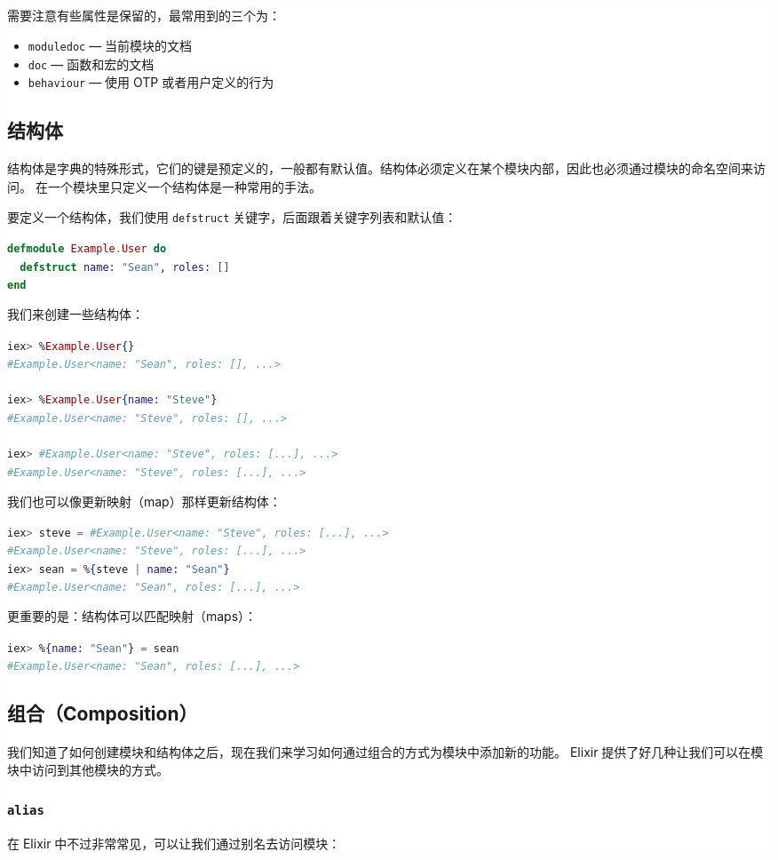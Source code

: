 需要注意有些属性是保留的，最常用到的三个为：

+ `moduledoc` — 当前模块的文档
+ `doc` — 函数和宏的文档
+ `behaviour` — 使用 OTP 或者用户定义的行为

## 结构体

结构体是字典的特殊形式，它们的键是预定义的，一般都有默认值。结构体必须定义在某个模块内部，因此也必须通过模块的命名空间来访问。
在一个模块里只定义一个结构体是一种常用的手法。

要定义一个结构体，我们使用 `defstruct` 关键字，后面跟着关键字列表和默认值：

```elixir
defmodule Example.User do
  defstruct name: "Sean", roles: []
end
```

我们来创建一些结构体：

```elixir
iex> %Example.User{}
#Example.User<name: "Sean", roles: [], ...>

iex> %Example.User{name: "Steve"}
#Example.User<name: "Steve", roles: [], ...>

iex> #Example.User<name: "Steve", roles: [...], ...>
#Example.User<name: "Steve", roles: [...], ...>
```

我们也可以像更新映射（map）那样更新结构体：

```elixir
iex> steve = #Example.User<name: "Steve", roles: [...], ...>
#Example.User<name: "Steve", roles: [...], ...>
iex> sean = %{steve | name: "Sean"}
#Example.User<name: "Sean", roles: [...], ...>
```

更重要的是：结构体可以匹配映射（maps）：

```elixir
iex> %{name: "Sean"} = sean
#Example.User<name: "Sean", roles: [...], ...>
```

## 组合（Composition）

我们知道了如何创建模块和结构体之后，现在我们来学习如何通过组合的方式为模块中添加新的功能。
Elixir 提供了好几种让我们可以在模块中访问到其他模块的方式。

### `alias`

在 Elixir 中不过非常常见，可以让我们通过别名去访问模块：
